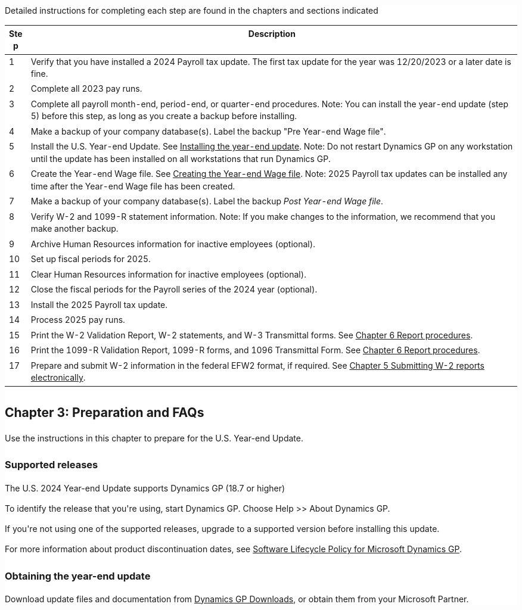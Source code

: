Detailed instructions for completing each step are found in the chapters and sections indicated

| **Step** | **Description**  |
|----------|---------------------|
| 1        | Verify that you have installed a 2024 Payroll tax update. The first tax update for the year was 12/20/2023 or a later date is fine.|
| 2        | Complete all 2023 pay runs.   |
| 3        | Complete all payroll month-end, period-end, or quarter-end procedures. Note: You can install the year-end update (step 5) before this step, as long as you create a backup before installing. |
| 4        | Make a backup of your company database(s). Label the backup "Pre Year-end Wage file".   |
| 5        | Install the U.S. Year-end Update. See [Installing the year-end update](#installing-the-year-end-update). Note: Do not restart Dynamics GP on any workstation until the update has been installed on all workstations that run Dynamics GP. |
| 6        | Create the Year-end Wage file. See [Creating the Year-end Wage file](#creating-the-year-end-wage-file). Note: 2025 Payroll tax updates can be installed any time after the Year-end Wage file has been created. |
| 7        | Make a backup of your company database(s). Label the backup *Post Year-end Wage file*. |
| 8        | Verify W-2 and 1099-R statement information. Note: If you make changes to the information, we recommend that you make another backup. |
| 9        | Archive Human Resources information for inactive employees (optional). |
| 10       | Set up fiscal periods for 2025.|
| 11       | Clear Human Resources information for inactive employees (optional).  |
| 12       | Close the fiscal periods for the Payroll series of the 2024 year (optional).   |
| 13       | Install the 2025 Payroll tax update.|
| 14       | Process 2025 pay runs.              |
| 15       | Print the W-2 Validation Report, W-2 statements, and W-3 Transmittal forms. See [Chapter 6 Report procedures](#chapter-6-report-procedures). |
| 16       | Print the 1099-R Validation Report, 1099-R forms, and 1096 Transmittal Form. See [Chapter 6 Report procedures](#chapter-6-report-procedures).   |
| 17       | Prepare and submit W-2 information in the federal EFW2 format, if required. See [Chapter 5 Submitting W-2 reports electronically](#chapter-5-submitting-w-2-reports-electronically).|

## Chapter 3: Preparation and FAQs

Use the instructions in this chapter to prepare for the U.S. Year-end Update.

### Supported releases

The U.S. 2024 Year-end Update supports Dynamics GP (18.7 or higher)

To identify the release that you're using, start Dynamics GP. Choose Help \>\> About Dynamics GP.

If you're not using one of the supported releases, upgrade to a supported version before installing this update.

For more information about product discontinuation dates, see [Software Lifecycle Policy for Microsoft Dynamics GP](../terms/lifecycle.md).

### Obtaining the year-end update

Download update files and documentation from [Dynamics GP Downloads](/dynamics/s-e/gp/usgpye2018_396), or obtain them from your Microsoft Partner.
